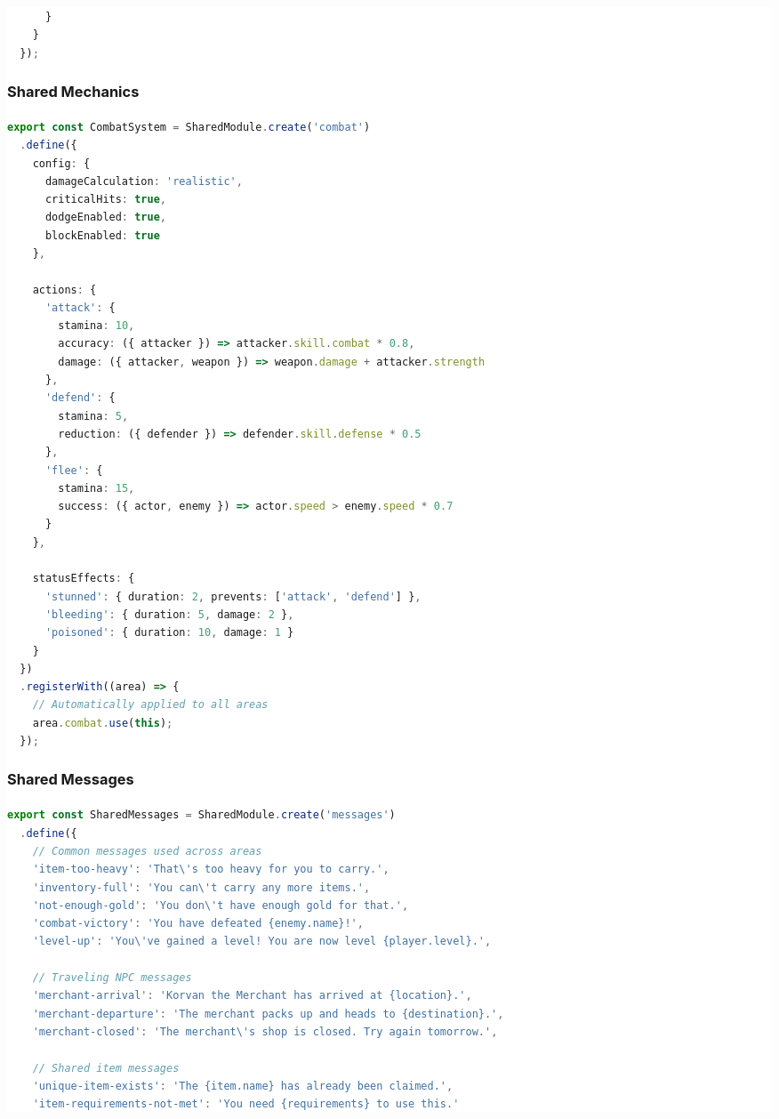 ```typescript
      }
    }
  });
```

### Shared Mechanics
```typescript
export const CombatSystem = SharedModule.create('combat')
  .define({
    config: {
      damageCalculation: 'realistic',
      criticalHits: true,
      dodgeEnabled: true,
      blockEnabled: true
    },
    
    actions: {
      'attack': { 
        stamina: 10, 
        accuracy: ({ attacker }) => attacker.skill.combat * 0.8,
        damage: ({ attacker, weapon }) => weapon.damage + attacker.strength
      },
      'defend': {
        stamina: 5,
        reduction: ({ defender }) => defender.skill.defense * 0.5
      },
      'flee': {
        stamina: 15,
        success: ({ actor, enemy }) => actor.speed > enemy.speed * 0.7
      }
    },
    
    statusEffects: {
      'stunned': { duration: 2, prevents: ['attack', 'defend'] },
      'bleeding': { duration: 5, damage: 2 },
      'poisoned': { duration: 10, damage: 1 }
    }
  })
  .registerWith((area) => {
    // Automatically applied to all areas
    area.combat.use(this);
  });
```

### Shared Messages
```typescript
export const SharedMessages = SharedModule.create('messages')
  .define({
    // Common messages used across areas
    'item-too-heavy': 'That\'s too heavy for you to carry.',
    'inventory-full': 'You can\'t carry any more items.',
    'not-enough-gold': 'You don\'t have enough gold for that.',
    'combat-victory': 'You have defeated {enemy.name}!',
    'level-up': 'You\'ve gained a level! You are now level {player.level}.',
    
    // Traveling NPC messages
    'merchant-arrival': 'Korvan the Merchant has arrived at {location}.',
    'merchant-departure': 'The merchant packs up and heads to {destination}.',
    'merchant-closed': 'The merchant\'s shop is closed. Try again tomorrow.',
    
    // Shared item messages
    'unique-item-exists': 'The {item.name} has already been claimed.',
    'item-requirements-not-met': 'You need {requirements} to use this.'
```